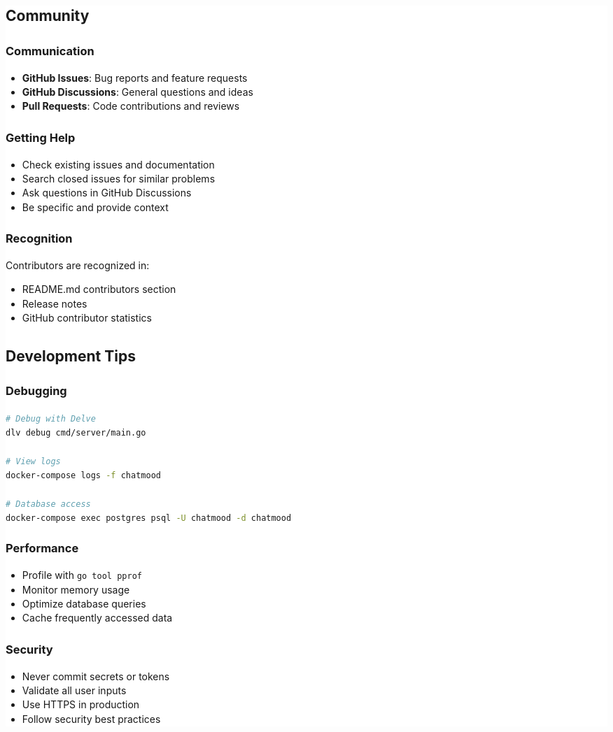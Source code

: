 ## Community

### Communication

- **GitHub Issues**: Bug reports and feature requests
- **GitHub Discussions**: General questions and ideas
- **Pull Requests**: Code contributions and reviews

### Getting Help

- Check existing issues and documentation
- Search closed issues for similar problems
- Ask questions in GitHub Discussions
- Be specific and provide context

### Recognition

Contributors are recognized in:
- README.md contributors section
- Release notes
- GitHub contributor statistics

## Development Tips

### Debugging

```bash
# Debug with Delve
dlv debug cmd/server/main.go

# View logs
docker-compose logs -f chatmood

# Database access
docker-compose exec postgres psql -U chatmood -d chatmood
```

### Performance

- Profile with `go tool pprof`
- Monitor memory usage
- Optimize database queries
- Cache frequently accessed data

### Security

- Never commit secrets or tokens
- Validate all user inputs
- Use HTTPS in production
- Follow security best practices
